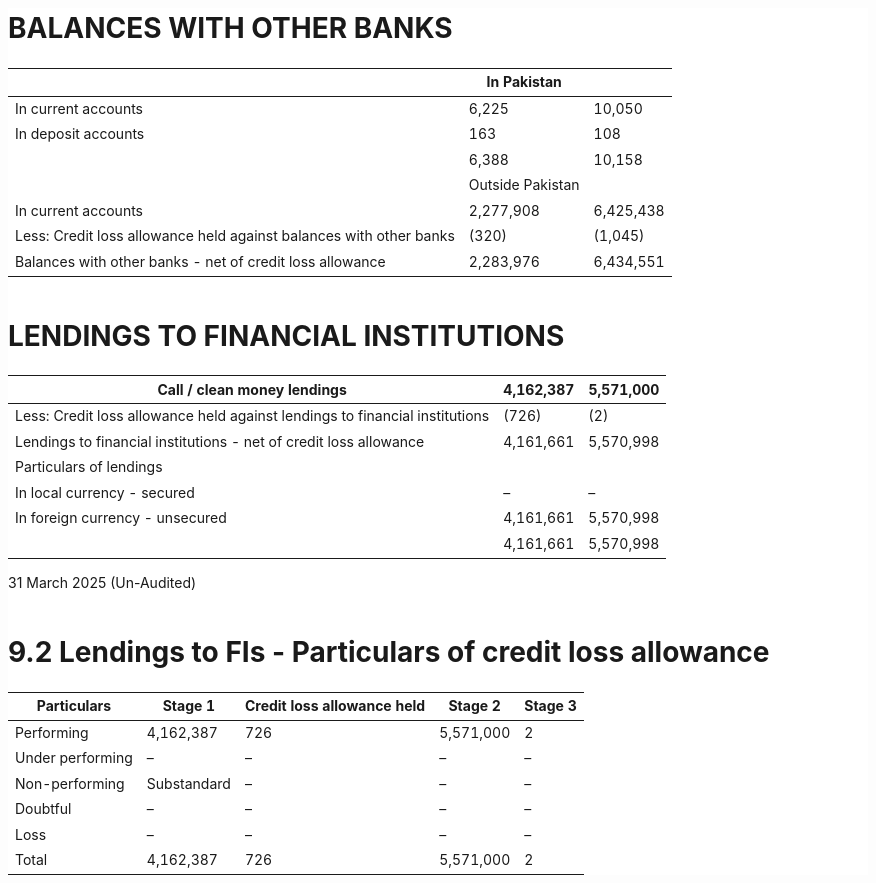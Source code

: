 # BALANCES WITH OTHER BANKS</h7>
|                                                                    | In Pakistan      |           |
| ------------------------------------------------------------------ | ---------------- | --------- |
| In current accounts                                                | 6,225            | 10,050    |
| In deposit accounts                                                | 163              | 108       |
|                                                                    | 6,388            | 10,158    |
|                                                                    | Outside Pakistan |           |
| In current accounts                                                | 2,277,908        | 6,425,438 |
| Less: Credit loss allowance held against balances with other banks | (320)            | (1,045)   |
| Balances with other banks - net of credit loss allowance           | 2,283,976        | 6,434,551 |

# LENDINGS TO FINANCIAL INSTITUTIONS</h7>
| Call / clean money lendings                                                 | 4,162,387 | 5,571,000 |
| --------------------------------------------------------------------------- | --------- | --------- |
| Less: Credit loss allowance held against lendings to financial institutions | (726)     | (2)       |
| Lendings to financial institutions - net of credit loss allowance           | 4,161,661 | 5,570,998 |
| Particulars of lendings                                                     |           |           |
| In local currency - secured                                                 | –         | –         |
| In foreign currency - unsecured                                             | 4,161,661 | 5,570,998 |
|                                                                             | 4,161,661 | 5,570,998 |




31 March 2025 (Un-Audited)

# 9.2 Lendings to FIs - Particulars of credit loss allowance

| Particulars      | Stage 1     | Credit loss allowance held | Stage 2   | Stage 3 |
| ---------------- | ----------- | -------------------------- | --------- | ------- |
| Performing       | 4,162,387   | 726                        | 5,571,000 | 2       |
| Under performing | –           | –                          | –         | –       |
| Non-performing   | Substandard | –                          | –         | –       |
| Doubtful         | –           | –                          | –         | –       |
| Loss             | –           | –                          | –         | –       |
| Total            | 4,162,387   | 726                        | 5,571,000 | 2       |
